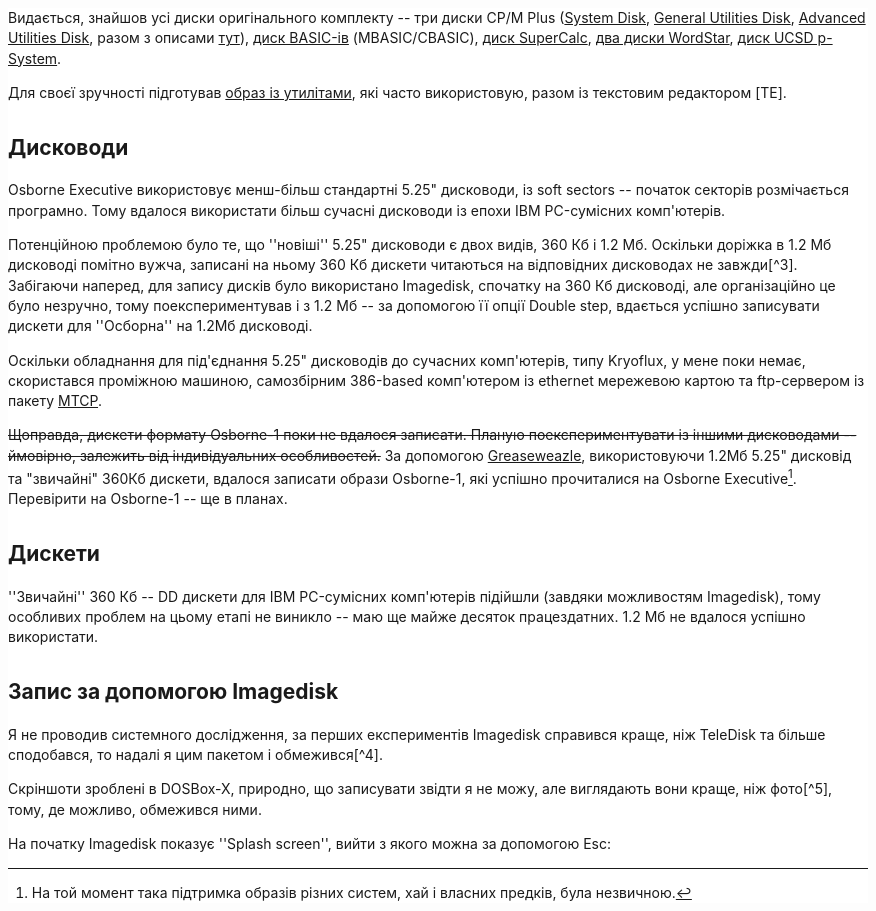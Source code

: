 Видається, знайшов усі диски оригінального комплекту -- три диски CP/M Plus ([System Disk](/retrocomputing/cpm/files/osbe_orig_imgs/Disk01.IMD), [General Utilities Disk](/retrocomputing/cpm/files/osbe_orig_imgs/Disk02.IMD), [Advanced Utilities Disk](/retrocomputing/cpm/files/osbe_orig_imgs/Disk03.IMD), разом з описами [тут](/retrocomputing/cpm/files/osbe_orig_imgs/Osborne%20Executive%20Basic.zip)), [диск BASIC-ів](/retrocomputing/cpm/files/osbe_orig_imgs/Osborne%20Executive%20Basic.zip) (MBASIC/CBASIC), [диск SuperCalc](/retrocomputing/cpm/files/osbe_orig_imgs/Osborne%20Executive%20SuperCalc.zip), [два диски WordStar](/retrocomputing/cpm/files/osbe_orig_imgs/Osborne%20Executive%20WordStar.zip), [диск UCSD p-System](/retrocomputing/cpm/files/osbe_orig_imgs/ose-psys.td0). 

Для своєї зручності підготував [образ із утилітами](/retrocomputing/cpm/files/DISK_TOOLS.IMD), які часто використовую, разом із текстовим редактором [TE].

## Дисководи

Osborne Executive використовує менш-більш стандартні 5.25" дисководи, із soft sectors -- початок секторів розмічається програмно. Тому вдалося використати більш сучасні дисководи із епохи IBM PC-сумісних комп'ютерів. 

Потенційною проблемою було те, що ''новіші'' 5.25" дисководи є двох видів, 360 Кб і 1.2 Мб. Оскільки доріжка в 1.2 Мб дисководі помітно вужча, записані на ньому 360 Кб дискети читаються на відповідних дисководах не завжди[^3].  Забігаючи наперед, для запису дисків було використано Imagedisk, спочатку на 360 Кб дисководі, але організаційно це було незручно, тому поекспериментував і з 1.2 Мб -- за допомогою її опції Double step, вдається успішно записувати дискети для ''Осборна'' на 1.2Мб дисководі. 

Оскільки обладнання для під'єднання 5.25" дисководів до сучасних комп'ютерів, типу Kryoflux, у мене поки немає, скористався проміжною машиною, самозбірним 386-based комп'ютером із ethernet мережевою картою та ftp-сервером із пакету [MTCP](https://www.brutman.com/mTCP/). 

~~Щоправда, дискети формату Osborne-1 поки не вдалося записати. Планую поекспериментувати із іншими дисководами -- ймовірно, залежить від індивідуальних особливостей.~~ За допомогою [Greaseweazle](https://github.com/keirf/greaseweazle), використовуючи 1.2Мб 5.25" дисковід та "звичайні" 360Кб дискети, вдалося записати образи Osborne-1, які успішно прочиталися на Osborne Executive[^OEFF]. Перевірити на Osborne-1 -- ще в планах. 

[^OEFF]: На той момент така підтримка образів різних систем, хай і власних предків, була незвичною. 


## Дискети

''Звичайні'' 360 Кб -- DD дискети для IBM PC-сумісних комп'ютерів підійшли (завдяки можливостям Imagedisk), тому особливих проблем на цьому етапі не виникло -- маю ще майже десяток працездатних. 1.2 Мб не вдалося успішно використати. 

## Запис за допомогою Imagedisk 

Я не проводив системного дослідження, за перших експериментів Imagedisk справився краще, ніж TeleDisk та більше сподобався, то надалі я цим пакетом і обмежився[^4].

Скріншоти зроблені в DOSBox-X, природно, що записувати звідти я не можу, але виглядають вони краще, ніж фото[^5], тому, де можливо, обмежився ними. 

На початку Imagedisk показує ''Splash screen'', вийти з якого можна за допомогою Esc: 
